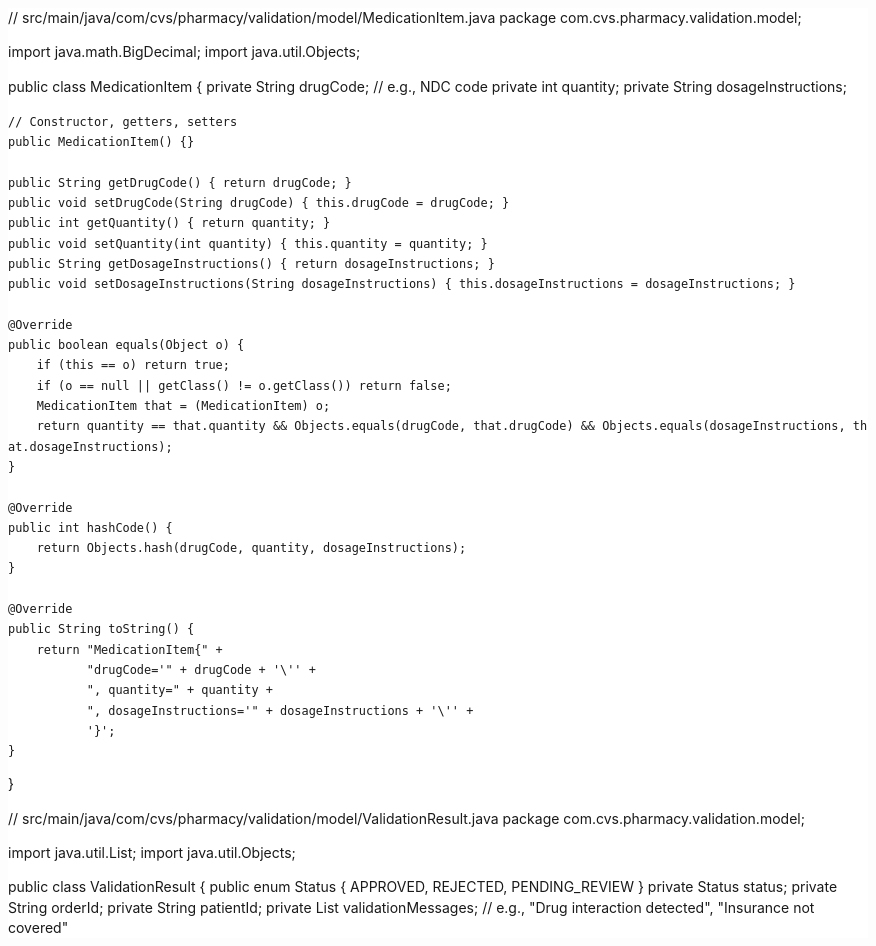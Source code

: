 // src/main/java/com/cvs/pharmacy/validation/model/MedicationItem.java
package com.cvs.pharmacy.validation.model;

import java.math.BigDecimal;
import java.util.Objects;

public class MedicationItem {
    private String drugCode; // e.g., NDC code
    private int quantity;
    private String dosageInstructions;

    // Constructor, getters, setters
    public MedicationItem() {}

    public String getDrugCode() { return drugCode; }
    public void setDrugCode(String drugCode) { this.drugCode = drugCode; }
    public int getQuantity() { return quantity; }
    public void setQuantity(int quantity) { this.quantity = quantity; }
    public String getDosageInstructions() { return dosageInstructions; }
    public void setDosageInstructions(String dosageInstructions) { this.dosageInstructions = dosageInstructions; }

    @Override
    public boolean equals(Object o) {
        if (this == o) return true;
        if (o == null || getClass() != o.getClass()) return false;
        MedicationItem that = (MedicationItem) o;
        return quantity == that.quantity && Objects.equals(drugCode, that.drugCode) && Objects.equals(dosageInstructions, that.dosageInstructions);
    }

    @Override
    public int hashCode() {
        return Objects.hash(drugCode, quantity, dosageInstructions);
    }

    @Override
    public String toString() {
        return "MedicationItem{" +
               "drugCode='" + drugCode + '\'' +
               ", quantity=" + quantity +
               ", dosageInstructions='" + dosageInstructions + '\'' +
               '}';
    }
}

// src/main/java/com/cvs/pharmacy/validation/model/ValidationResult.java
package com.cvs.pharmacy.validation.model;

import java.util.List;
import java.util.Objects;

public class ValidationResult {
    public enum Status { APPROVED, REJECTED, PENDING_REVIEW }
    private Status status;
    private String orderId;
    private String patientId;
    private List<String> validationMessages; // e.g., "Drug interaction detected", "Insurance not covered"
